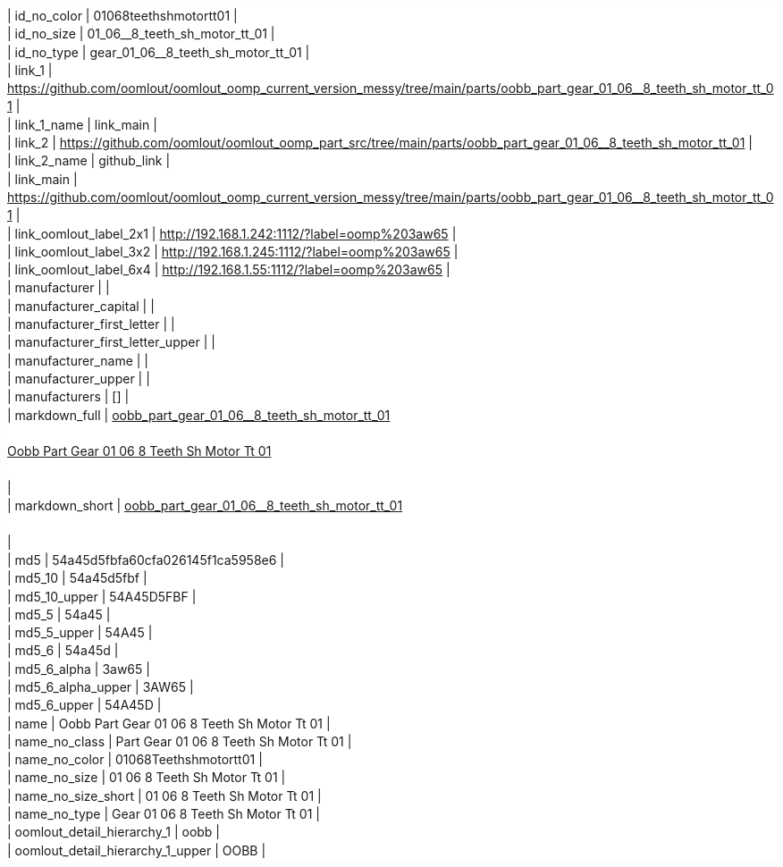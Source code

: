 | id_no_color | 01068teethshmotortt01 |  
| id_no_size | 01_06__8_teeth_sh_motor_tt_01 |  
| id_no_type | gear_01_06__8_teeth_sh_motor_tt_01 |  
| link_1 | https://github.com/oomlout/oomlout_oomp_current_version_messy/tree/main/parts/oobb_part_gear_01_06__8_teeth_sh_motor_tt_01 |  
| link_1_name | link_main |  
| link_2 | https://github.com/oomlout/oomlout_oomp_part_src/tree/main/parts/oobb_part_gear_01_06__8_teeth_sh_motor_tt_01 |  
| link_2_name | github_link |  
| link_main | https://github.com/oomlout/oomlout_oomp_current_version_messy/tree/main/parts/oobb_part_gear_01_06__8_teeth_sh_motor_tt_01 |  
| link_oomlout_label_2x1 | http://192.168.1.242:1112/?label=oomp%203aw65 |  
| link_oomlout_label_3x2 | http://192.168.1.245:1112/?label=oomp%203aw65 |  
| link_oomlout_label_6x4 | http://192.168.1.55:1112/?label=oomp%203aw65 |  
| manufacturer |  |  
| manufacturer_capital |  |  
| manufacturer_first_letter |  |  
| manufacturer_first_letter_upper |  |  
| manufacturer_name |  |  
| manufacturer_upper |  |  
| manufacturers | [] |  
| markdown_full | [oobb_part_gear_01_06__8_teeth_sh_motor_tt_01](https://github.com/oomlout/oomlout_oomp_current_version_messy/tree/main/parts/oobb_part_gear_01_06__8_teeth_sh_motor_tt_01)<br>[](https://github.com/oomlout/oomlout_oomp_current_version_messy/tree/main/parts/oobb_part_gear_01_06__8_teeth_sh_motor_tt_01)<br>[Oobb Part Gear 01 06  8 Teeth Sh Motor Tt 01](https://github.com/oomlout/oomlout_oomp_current_version_messy/tree/main/parts/oobb_part_gear_01_06__8_teeth_sh_motor_tt_01)<br><br> |  
| markdown_short | [oobb_part_gear_01_06__8_teeth_sh_motor_tt_01](https://github.com/oomlout/oomlout_oomp_current_version_messy/tree/main/parts/oobb_part_gear_01_06__8_teeth_sh_motor_tt_01)<br><br> |  
| md5 | 54a45d5fbfa60cfa026145f1ca5958e6 |  
| md5_10 | 54a45d5fbf |  
| md5_10_upper | 54A45D5FBF |  
| md5_5 | 54a45 |  
| md5_5_upper | 54A45 |  
| md5_6 | 54a45d |  
| md5_6_alpha | 3aw65 |  
| md5_6_alpha_upper | 3AW65 |  
| md5_6_upper | 54A45D |  
| name | Oobb Part Gear 01 06  8 Teeth Sh Motor Tt 01 |  
| name_no_class | Part Gear 01 06  8 Teeth Sh Motor Tt 01 |  
| name_no_color | 01068Teethshmotortt01 |  
| name_no_size | 01 06  8 Teeth Sh Motor Tt 01 |  
| name_no_size_short | 01 06  8 Teeth Sh Motor Tt 01 |  
| name_no_type | Gear 01 06  8 Teeth Sh Motor Tt 01 |  
| oomlout_detail_hierarchy_1 | oobb |  
| oomlout_detail_hierarchy_1_upper | OOBB |  